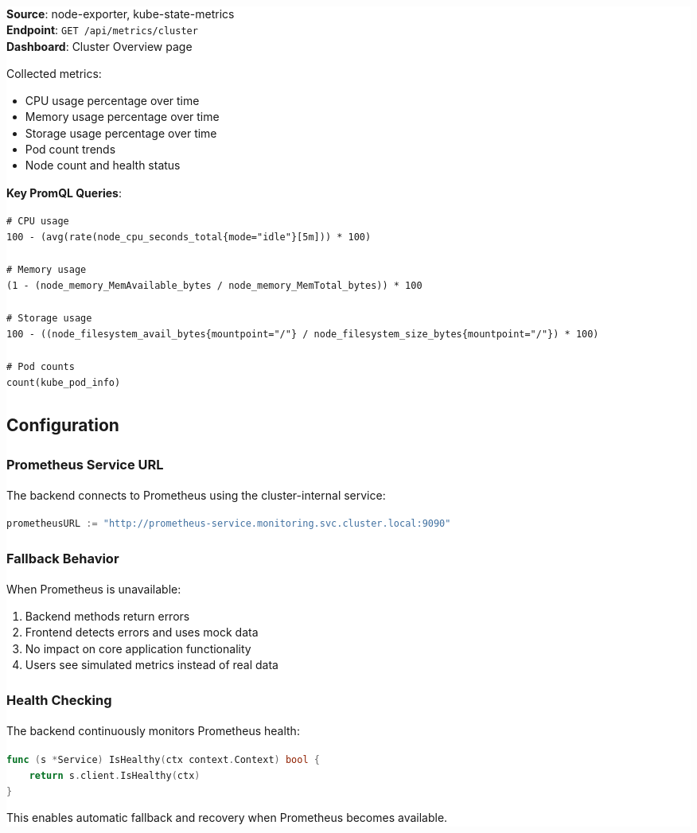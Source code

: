 **Source**: node-exporter, kube-state-metrics  
**Endpoint**: `GET /api/metrics/cluster`  
**Dashboard**: Cluster Overview page

Collected metrics:
- CPU usage percentage over time
- Memory usage percentage over time
- Storage usage percentage over time
- Pod count trends
- Node count and health status

**Key PromQL Queries**:
```promql
# CPU usage
100 - (avg(rate(node_cpu_seconds_total{mode="idle"}[5m])) * 100)

# Memory usage
(1 - (node_memory_MemAvailable_bytes / node_memory_MemTotal_bytes)) * 100

# Storage usage
100 - ((node_filesystem_avail_bytes{mountpoint="/"} / node_filesystem_size_bytes{mountpoint="/"}) * 100)

# Pod counts
count(kube_pod_info)
```

## Configuration

### Prometheus Service URL

The backend connects to Prometheus using the cluster-internal service:
```go
prometheusURL := "http://prometheus-service.monitoring.svc.cluster.local:9090"
```

### Fallback Behavior

When Prometheus is unavailable:
1. Backend methods return errors
2. Frontend detects errors and uses mock data
3. No impact on core application functionality
4. Users see simulated metrics instead of real data

### Health Checking

The backend continuously monitors Prometheus health:
```go
func (s *Service) IsHealthy(ctx context.Context) bool {
    return s.client.IsHealthy(ctx)
}
```

This enables automatic fallback and recovery when Prometheus becomes available.
